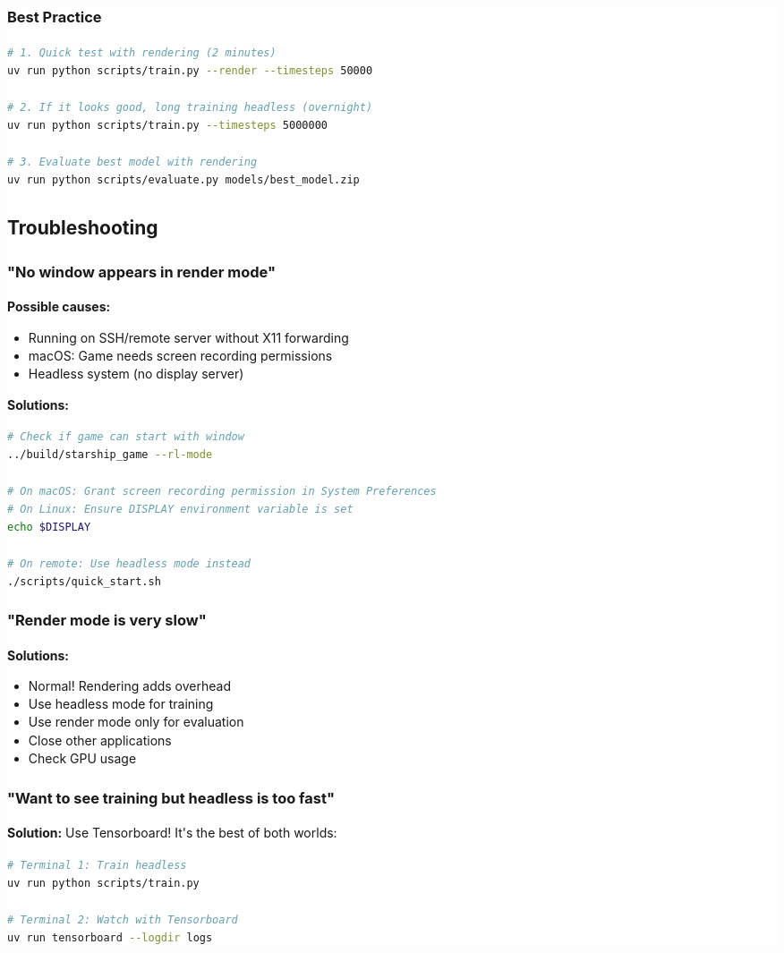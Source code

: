### Best Practice
```bash
# 1. Quick test with rendering (2 minutes)
uv run python scripts/train.py --render --timesteps 50000

# 2. If it looks good, long training headless (overnight)
uv run python scripts/train.py --timesteps 5000000

# 3. Evaluate best model with rendering
uv run python scripts/evaluate.py models/best_model.zip
```

## Troubleshooting

### "No window appears in render mode"

**Possible causes:**
- Running on SSH/remote server without X11 forwarding
- macOS: Game needs screen recording permissions
- Headless system (no display server)

**Solutions:**
```bash
# Check if game can start with window
../build/starship_game --rl-mode

# On macOS: Grant screen recording permission in System Preferences
# On Linux: Ensure DISPLAY environment variable is set
echo $DISPLAY

# On remote: Use headless mode instead
./scripts/quick_start.sh
```

### "Render mode is very slow"

**Solutions:**
- Normal! Rendering adds overhead
- Use headless mode for training
- Use render mode only for evaluation
- Close other applications
- Check GPU usage

### "Want to see training but headless is too fast"

**Solution:**
Use Tensorboard! It's the best of both worlds:
```bash
# Terminal 1: Train headless
uv run python scripts/train.py

# Terminal 2: Watch with Tensorboard
uv run tensorboard --logdir logs
```
